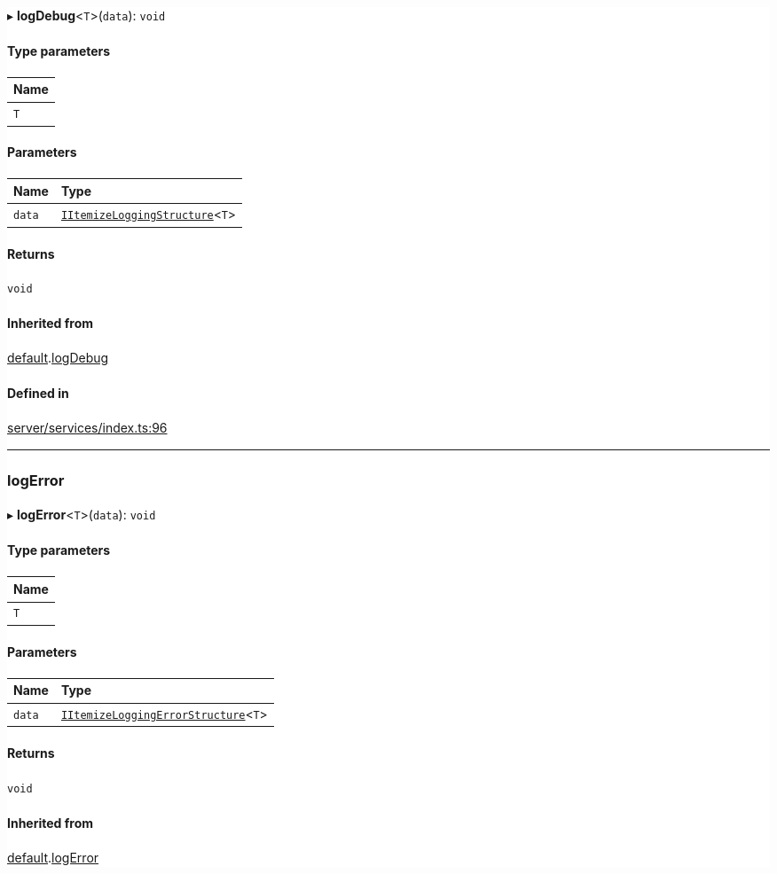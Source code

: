 ▸ **logDebug**\<`T`\>(`data`): `void`

#### Type parameters

| Name |
| :------ |
| `T` |

#### Parameters

| Name | Type |
| :------ | :------ |
| `data` | [`IItemizeLoggingStructure`](../interfaces/server_logger.IItemizeLoggingStructure.md)\<`T`\> |

#### Returns

`void`

#### Inherited from

[default](server_services_base_UserLocalizationProvider.default.md).[logDebug](server_services_base_UserLocalizationProvider.default.md#logdebug)

#### Defined in

[server/services/index.ts:96](https://github.com/onzag/itemize/blob/73e0c39e/server/services/index.ts#L96)

___

### logError

▸ **logError**\<`T`\>(`data`): `void`

#### Type parameters

| Name |
| :------ |
| `T` |

#### Parameters

| Name | Type |
| :------ | :------ |
| `data` | [`IItemizeLoggingErrorStructure`](../interfaces/server_logger.IItemizeLoggingErrorStructure.md)\<`T`\> |

#### Returns

`void`

#### Inherited from

[default](server_services_base_UserLocalizationProvider.default.md).[logError](server_services_base_UserLocalizationProvider.default.md#logerror)
